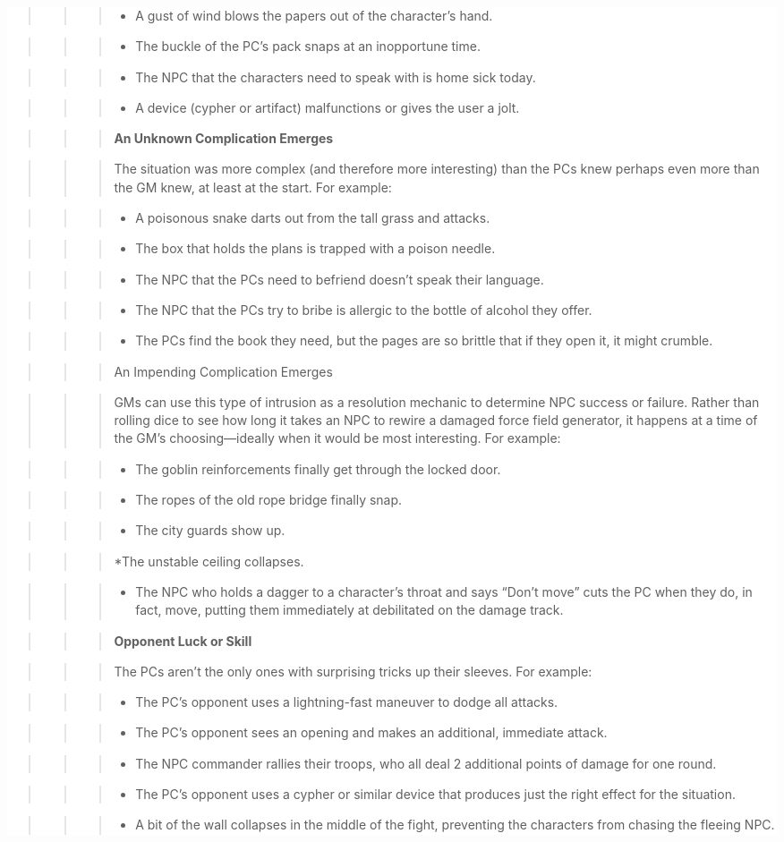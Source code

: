 >>>* A gust of wind blows the papers out of the character’s hand.
  
>>>* The buckle of the PC’s pack snaps at an inopportune time.
  
>>>* The NPC that the characters need to speak with is home sick today.
  
>>>* A device (cypher or artifact) malfunctions or gives the user a jolt.
  
>>
  
>>>**An Unknown Complication Emerges**  
  
>>>The situation was more complex (and therefore more interesting) than the PCs knew perhaps even more than the GM knew, at least at the start. For example:
  
>>>* A poisonous snake darts out from the tall grass and attacks.
  
>>>* The box that holds the plans is trapped with a poison needle.
  
>>>* The NPC that the PCs need to befriend doesn’t speak their language.
  
>>>* The NPC that the PCs try to bribe is allergic to the bottle of alcohol they offer.
  
>>>* The PCs find the book they need, but the pages are so brittle that if they open it, it might crumble.
  
>>
  
>>>An Impending Complication Emerges  
  
>>>GMs can use this type of intrusion as a resolution mechanic to determine NPC success or failure. Rather than rolling dice to see how long it takes an NPC to rewire a damaged force field generator, it happens at a time of the GM’s choosing—ideally when it would be most interesting. For example:
  
>>>* The goblin reinforcements finally get through the locked door.
  
>>>* The ropes of the old rope bridge finally snap.
  
>>>* The city guards show up.
  
>>>*The unstable ceiling collapses.
  
>>>* The NPC who holds a dagger to a character’s throat and says “Don’t move” cuts the PC when they do, in fact, move, putting them immediately at debilitated on the damage track.
  
>>
  
>>>**Opponent Luck or Skill**  
  
>>>The PCs aren’t the only ones with surprising tricks up their sleeves. For example:  
  
>>>* The PC’s opponent uses a lightning-fast maneuver to dodge all attacks.  
  
>>>* The PC’s opponent sees an opening and makes an additional, immediate attack.  
  
>>>* The NPC commander rallies their troops, who all deal 2 additional points of damage for one round.
  
>>> - The PC’s opponent uses a cypher or similar device that produces just the right effect for the situation.  
  
>>> - A bit of the wall collapses in the middle of the fight, preventing the characters from chasing the fleeing NPC.  
  